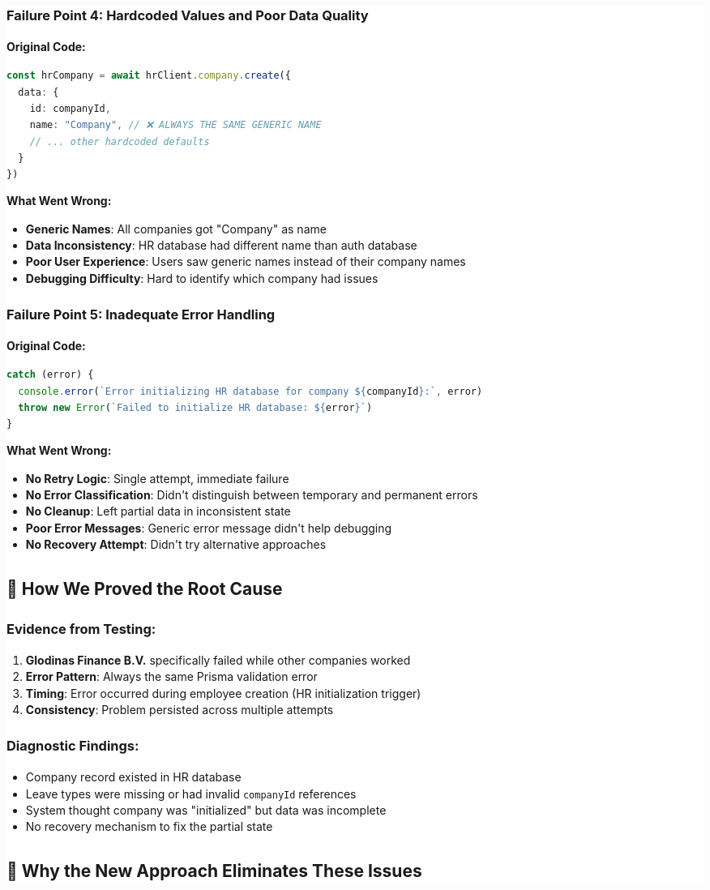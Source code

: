 ### **Failure Point 4: Hardcoded Values and Poor Data Quality**

**Original Code:**
```typescript
const hrCompany = await hrClient.company.create({
  data: {
    id: companyId,
    name: "Company", // ❌ ALWAYS THE SAME GENERIC NAME
    // ... other hardcoded defaults
  }
})
```

**What Went Wrong:**
- **Generic Names**: All companies got "Company" as name
- **Data Inconsistency**: HR database had different name than auth database
- **Poor User Experience**: Users saw generic names instead of their company names
- **Debugging Difficulty**: Hard to identify which company had issues

### **Failure Point 5: Inadequate Error Handling**

**Original Code:**
```typescript
catch (error) {
  console.error(`Error initializing HR database for company ${companyId}:`, error)
  throw new Error(`Failed to initialize HR database: ${error}`)
}
```

**What Went Wrong:**
- **No Retry Logic**: Single attempt, immediate failure
- **No Error Classification**: Didn't distinguish between temporary and permanent errors
- **No Cleanup**: Left partial data in inconsistent state
- **Poor Error Messages**: Generic error message didn't help debugging
- **No Recovery Attempt**: Didn't try alternative approaches

## 🧪 **How We Proved the Root Cause**

### **Evidence from Testing:**
1. **Glodinas Finance B.V.** specifically failed while other companies worked
2. **Error Pattern**: Always the same Prisma validation error
3. **Timing**: Error occurred during employee creation (HR initialization trigger)
4. **Consistency**: Problem persisted across multiple attempts

### **Diagnostic Findings:**
- Company record existed in HR database
- Leave types were missing or had invalid `companyId` references
- System thought company was "initialized" but data was incomplete
- No recovery mechanism to fix the partial state

## 🔧 **Why the New Approach Eliminates These Issues**
